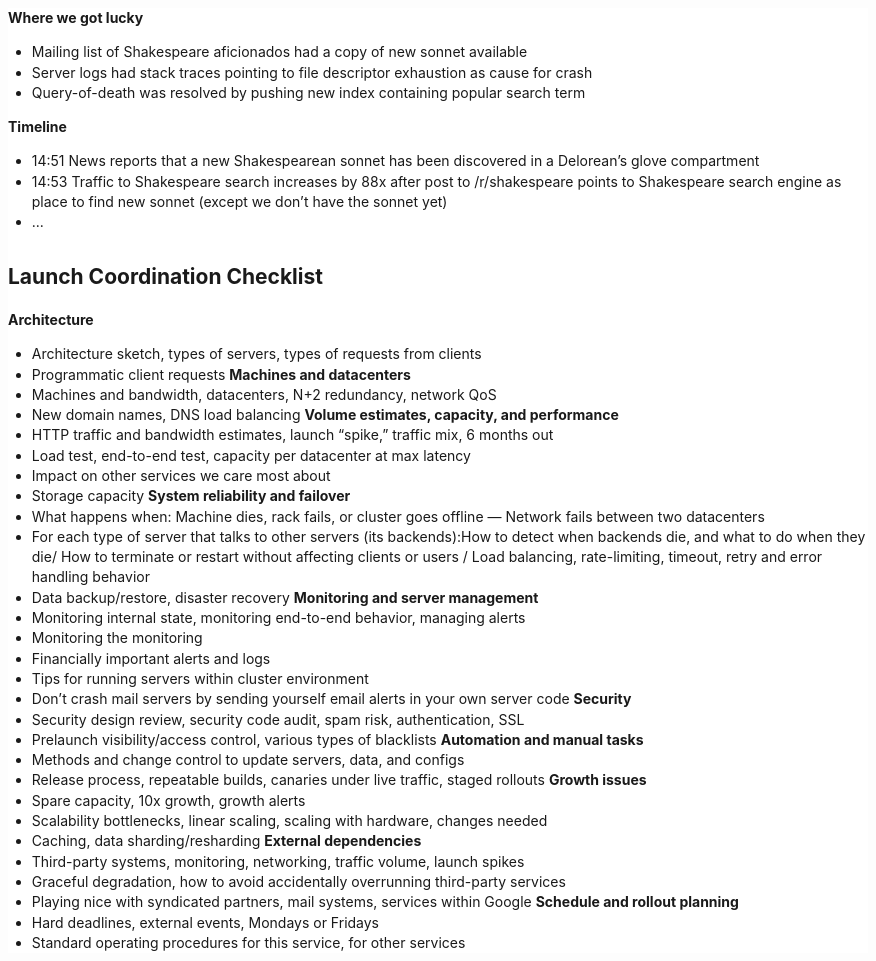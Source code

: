 **Where we got lucky**

- Mailing list of Shakespeare aficionados had a copy of new sonnet available
- Server logs had stack traces pointing to file descriptor exhaustion as cause for crash
- Query-of-death was resolved by pushing new index containing popular search term

**Timeline**
- 14:51 News reports that a new Shakespearean sonnet has been discovered in a Delorean’s glove compartment
- 14:53 Traffic to Shakespeare search increases by 88x after post to /r/shakespeare points to Shakespeare search engine as place to find new sonnet (except we don’t have the sonnet yet)
- ...

## Launch Coordination Checklist


**Architecture**
- Architecture sketch, types of servers, types of requests from clients
- Programmatic client requests
**Machines and datacenters**
- Machines and bandwidth, datacenters, N+2 redundancy, network QoS
- New domain names, DNS load balancing
**Volume estimates, capacity, and performance**
- HTTP traffic and bandwidth estimates, launch “spike,” traffic mix, 6 months out
- Load test, end-to-end test, capacity per datacenter at max latency
- Impact on other services we care most about
- Storage capacity
**System reliability and failover**
- What happens when: Machine dies, rack fails, or cluster goes offline — Network fails between two datacenters
- For each type of server that talks to other servers (its backends):How to detect when backends die, and what to do when they die/ How to terminate or restart without affecting clients or users /  Load balancing, rate-limiting, timeout, retry and error handling behavior
- Data backup/restore, disaster recovery
**Monitoring and server management**
- Monitoring internal state, monitoring end-to-end behavior, managing alerts
- Monitoring the monitoring
- Financially important alerts and logs
- Tips for running servers within cluster environment
- Don’t crash mail servers by sending yourself email alerts in your own server code
**Security**
- Security design review, security code audit, spam risk, authentication, SSL
- Prelaunch visibility/access control, various types of blacklists
**Automation and manual tasks**
- Methods and change control to update servers, data, and configs
- Release process, repeatable builds, canaries under live traffic, staged rollouts
**Growth issues**
- Spare capacity, 10x growth, growth alerts
- Scalability bottlenecks, linear scaling, scaling with hardware, changes needed
- Caching, data sharding/resharding
**External dependencies**
- Third-party systems, monitoring, networking, traffic volume, launch spikes
- Graceful degradation, how to avoid accidentally overrunning third-party services
- Playing nice with syndicated partners, mail systems, services within Google
**Schedule and rollout planning**
- Hard deadlines, external events, Mondays or Fridays
- Standard operating procedures for this service, for other services
